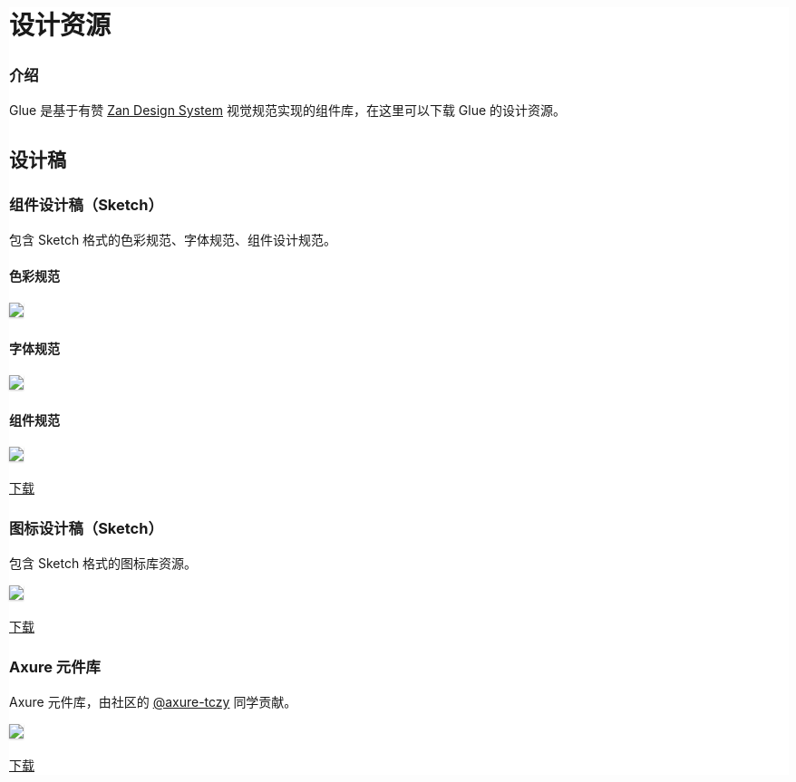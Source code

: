 # 设计资源

### 介绍

Glue 是基于有赞 [Zan Design System](https://design.youzan.com/) 视觉规范实现的组件库，在这里可以下载 Glue 的设计资源。

## 设计稿

### 组件设计稿（Sketch）

包含 Sketch 格式的色彩规范、字体规范、组件设计规范。

#### 色彩规范

<img src="https://img01.yzcdn.cn/vant/color_202009101415.png" style="width: 80%; box-shadow: 0 1px 2px rgba(0,0,0,.2)">

#### 字体规范

<img src="https://img01.yzcdn.cn/vant/words_202009101415.png" style="width: 80%; box-shadow: 0 1px 2px rgba(0,0,0,.2)">

#### 组件规范

<img src="https://img01.yzcdn.cn/vant/tab_202009101415.png" style="width: 80%; box-shadow: 0 1px 2px rgba(0,0,0,.2)">

<a class="design-download" href="https://github.com/youzan/vant/blob/dev/docs/assets/design.sketch?raw=true">下载</a>

### 图标设计稿（Sketch）

包含 Sketch 格式的图标库资源。

<img src="https://img01.yzcdn.cn/vant/design-icons-0321.png" style="width: 80%; box-shadow: 0 1px 2px rgba(0,0,0,.2)">

<a class="design-download" href="https://github.com/youzan/vant/blob/dev/packages/vant-icons/assets/icons.sketch?raw=true">下载</a>

### Axure 元件库

Axure 元件库，由社区的 [@axure-tczy](https://github.com/axure-tczy) 同学贡献。

<img src="https://img01.yzcdn.cn/vant/vant-axure-0905.png" style="width: 80%; box-shadow: 0 1px 2px rgba(0,0,0,.2)">

<a class="design-download" href="https://b.yzcdn.cn/vant/vant-axure-20200905.zip">下载</a>


